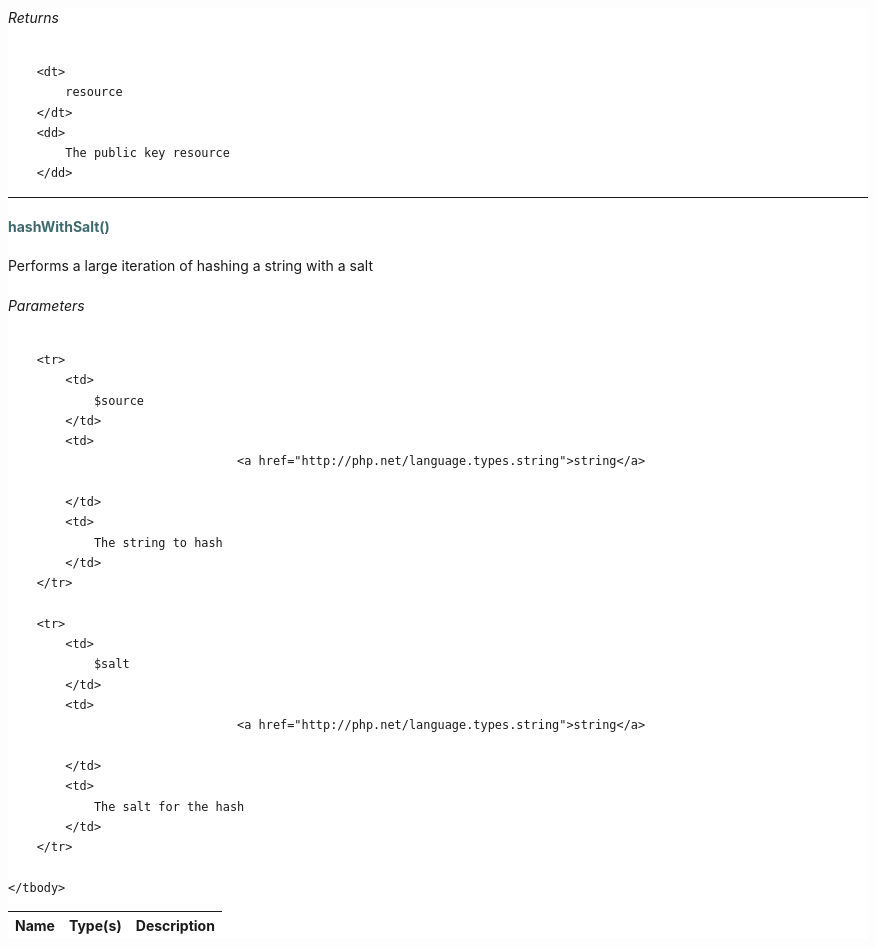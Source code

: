 ###### Returns

<dl>
	
		<dt>
			resource
		</dt>
		<dd>
			The public key resource
		</dd>
	
</dl>


<hr />

#### <span style="color:#3e6a6e;">hashWithSalt()</span>

Performs a large iteration of hashing a string with a salt

###### Parameters

<table>
	<thead>
		<th>Name</th>
		<th>Type(s)</th>
		<th>Description</th>
	</thead>
	<tbody>
			
		<tr>
			<td>
				$source
			</td>
			<td>
									<a href="http://php.net/language.types.string">string</a>
				
			</td>
			<td>
				The string to hash
			</td>
		</tr>
					
		<tr>
			<td>
				$salt
			</td>
			<td>
									<a href="http://php.net/language.types.string">string</a>
				
			</td>
			<td>
				The salt for the hash
			</td>
		</tr>
			
	</tbody>
</table>
